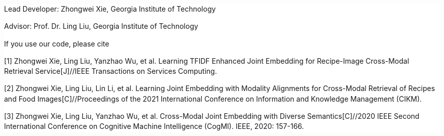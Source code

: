 
Lead Developer: Zhongwei Xie, Georgia Institute of Technology

Advisor: Prof. Dr. Ling Liu, Georgia Institute of Technology


If you use our code, please cite

[1] Zhongwei Xie, Ling Liu, Yanzhao Wu, et al. Learning TFIDF Enhanced Joint Embedding for Recipe-Image Cross-Modal Retrieval Service[J]//IEEE Transactions on Services Computing.

[2] Zhongwei Xie, Ling Liu, Lin Li, et al. Learning Joint Embedding with Modality Alignments for Cross-Modal Retrieval of Recipes and Food Images[C]//Proceedings of the 2021 International Conference on Information and Knowledge Management (CIKM).

[3] Zhongwei Xie, Ling Liu, Yanzhao Wu, et al. Cross-Modal Joint Embedding with Diverse Semantics[C]//2020 IEEE Second International Conference on Cognitive Machine Intelligence (CogMI). IEEE, 2020: 157-166.


[//]: # ( If you find this code useful, please consider citing:)
